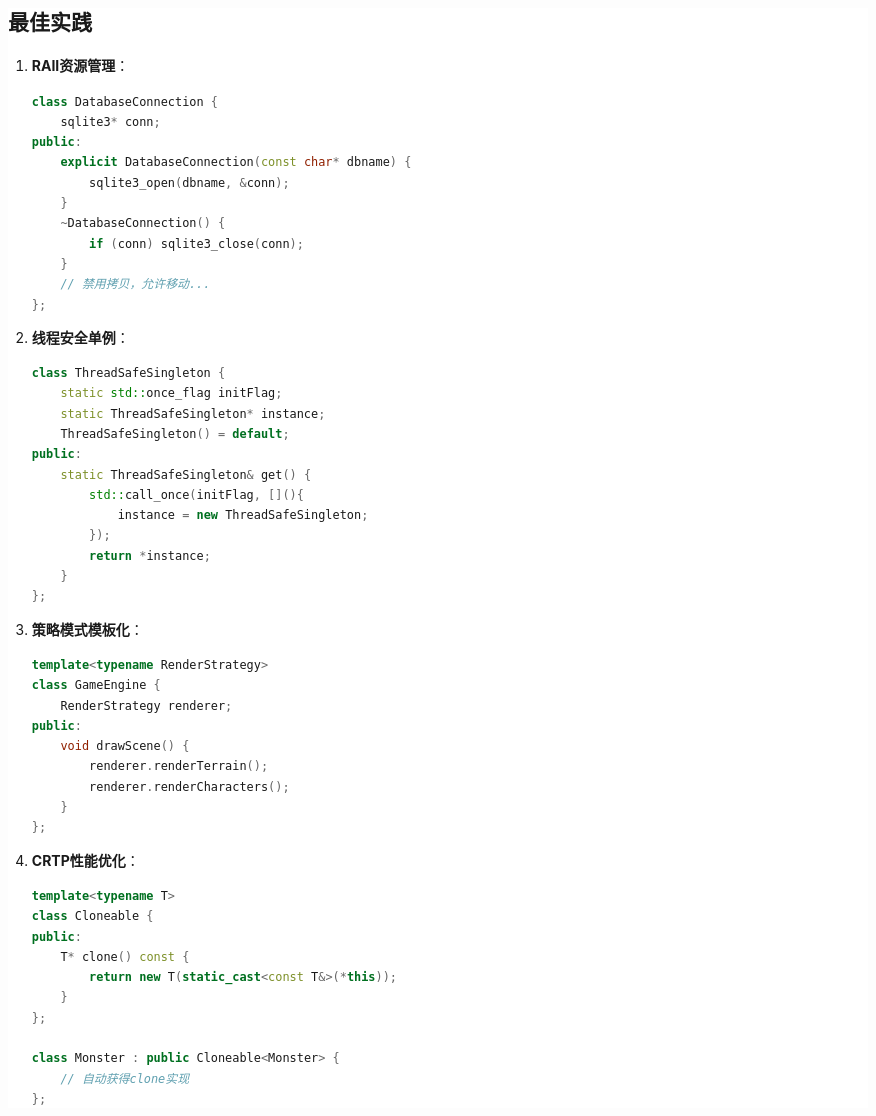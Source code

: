 
## 最佳实践

1. **RAII资源管理**：
   ```cpp
   class DatabaseConnection {
       sqlite3* conn;
   public:
       explicit DatabaseConnection(const char* dbname) {
           sqlite3_open(dbname, &conn);
       }
       ~DatabaseConnection() {
           if (conn) sqlite3_close(conn);
       }
       // 禁用拷贝，允许移动...
   };
   ```

2. **线程安全单例**：
   ```cpp
   class ThreadSafeSingleton {
       static std::once_flag initFlag;
       static ThreadSafeSingleton* instance;
       ThreadSafeSingleton() = default;
   public:
       static ThreadSafeSingleton& get() {
           std::call_once(initFlag, [](){ 
               instance = new ThreadSafeSingleton; 
           });
           return *instance;
       }
   };
   ```

3. **策略模式模板化**：
   ```cpp
   template<typename RenderStrategy>
   class GameEngine {
       RenderStrategy renderer;
   public:
       void drawScene() {
           renderer.renderTerrain();
           renderer.renderCharacters();
       }
   };
   ```

4. **CRTP性能优化**：
   ```cpp
   template<typename T>
   class Cloneable {
   public:
       T* clone() const {
           return new T(static_cast<const T&>(*this));
       }
   };
   
   class Monster : public Cloneable<Monster> {
       // 自动获得clone实现
   };
   ```
